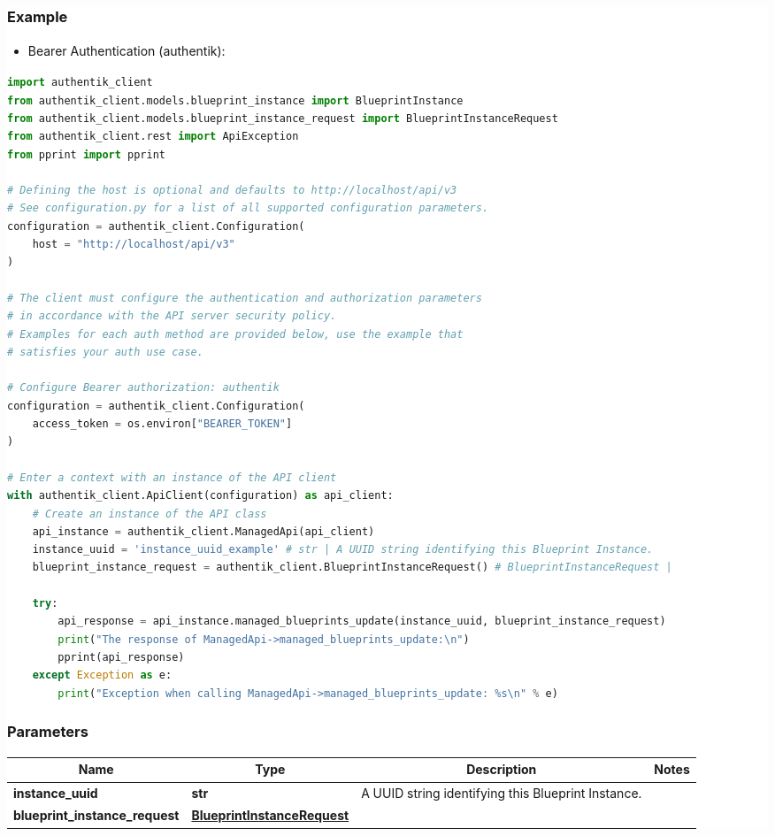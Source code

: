 ### Example

* Bearer Authentication (authentik):

```python
import authentik_client
from authentik_client.models.blueprint_instance import BlueprintInstance
from authentik_client.models.blueprint_instance_request import BlueprintInstanceRequest
from authentik_client.rest import ApiException
from pprint import pprint

# Defining the host is optional and defaults to http://localhost/api/v3
# See configuration.py for a list of all supported configuration parameters.
configuration = authentik_client.Configuration(
    host = "http://localhost/api/v3"
)

# The client must configure the authentication and authorization parameters
# in accordance with the API server security policy.
# Examples for each auth method are provided below, use the example that
# satisfies your auth use case.

# Configure Bearer authorization: authentik
configuration = authentik_client.Configuration(
    access_token = os.environ["BEARER_TOKEN"]
)

# Enter a context with an instance of the API client
with authentik_client.ApiClient(configuration) as api_client:
    # Create an instance of the API class
    api_instance = authentik_client.ManagedApi(api_client)
    instance_uuid = 'instance_uuid_example' # str | A UUID string identifying this Blueprint Instance.
    blueprint_instance_request = authentik_client.BlueprintInstanceRequest() # BlueprintInstanceRequest | 

    try:
        api_response = api_instance.managed_blueprints_update(instance_uuid, blueprint_instance_request)
        print("The response of ManagedApi->managed_blueprints_update:\n")
        pprint(api_response)
    except Exception as e:
        print("Exception when calling ManagedApi->managed_blueprints_update: %s\n" % e)
```



### Parameters


Name | Type | Description  | Notes
------------- | ------------- | ------------- | -------------
 **instance_uuid** | **str**| A UUID string identifying this Blueprint Instance. | 
 **blueprint_instance_request** | [**BlueprintInstanceRequest**](BlueprintInstanceRequest.md)|  | 
